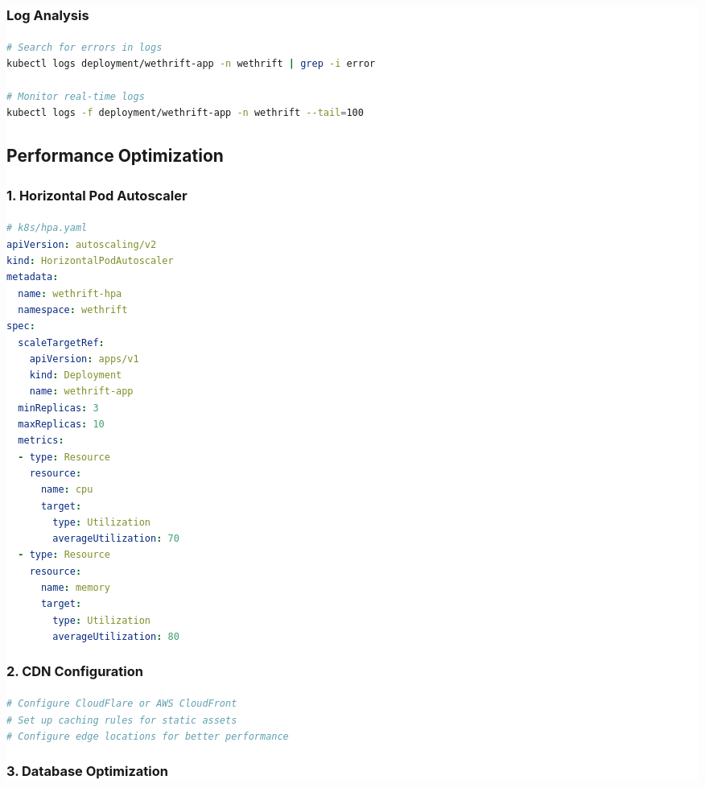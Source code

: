 ### Log Analysis

```bash
# Search for errors in logs
kubectl logs deployment/wethrift-app -n wethrift | grep -i error

# Monitor real-time logs
kubectl logs -f deployment/wethrift-app -n wethrift --tail=100
```

## Performance Optimization

### 1. Horizontal Pod Autoscaler

```yaml
# k8s/hpa.yaml
apiVersion: autoscaling/v2
kind: HorizontalPodAutoscaler
metadata:
  name: wethrift-hpa
  namespace: wethrift
spec:
  scaleTargetRef:
    apiVersion: apps/v1
    kind: Deployment
    name: wethrift-app
  minReplicas: 3
  maxReplicas: 10
  metrics:
  - type: Resource
    resource:
      name: cpu
      target:
        type: Utilization
        averageUtilization: 70
  - type: Resource
    resource:
      name: memory
      target:
        type: Utilization
        averageUtilization: 80
```

### 2. CDN Configuration

```bash
# Configure CloudFlare or AWS CloudFront
# Set up caching rules for static assets
# Configure edge locations for better performance
```

### 3. Database Optimization
